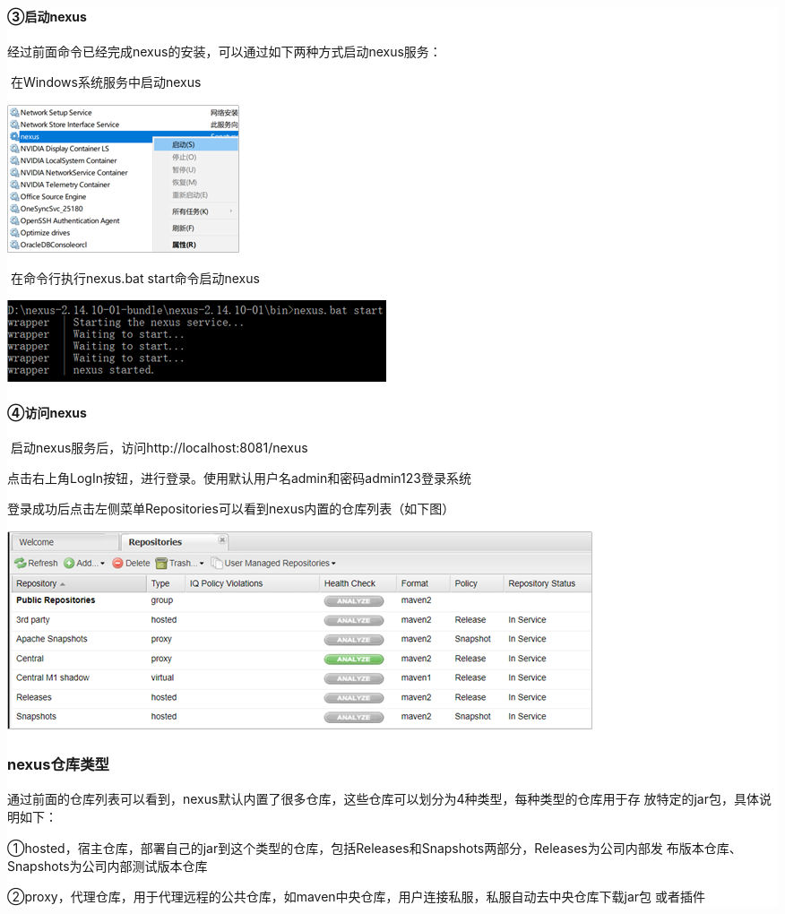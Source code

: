 #### ③启动nexus

​										经过前面命令已经完成nexus的安装，可以通过如下两种方式启动nexus服务：

​										在Windows系统服务中启动nexus

![image-20210315182657929](maven.assets/image-20210315182657929.png)

​										在命令行执行nexus.bat start命令启动nexus

![image-20210315182701239](maven.assets/image-20210315182701239.png)

#### ④访问nexus

​										启动nexus服务后，访问http://localhost:8081/nexus

​										点击右上角LogIn按钮，进行登录。使用默认用户名admin和密码admin123登录系统

​										登录成功后点击左侧菜单Repositories可以看到nexus内置的仓库列表（如下图）

![image-20210315182900057](maven.assets/image-20210315182900057.png)

### nexus仓库类型

​									通过前面的仓库列表可以看到，nexus默认内置了很多仓库，这些仓库可以划分为4种类型，每种类型的仓库用于存						放特定的jar包，具体说明如下：

​								①hosted，宿主仓库，部署自己的jar到这个类型的仓库，包括Releases和Snapshots两部分，Releases为公司内部发						布版本仓库、 Snapshots为公司内部测试版本仓库 

​								②proxy，代理仓库，用于代理远程的公共仓库，如maven中央仓库，用户连接私服，私服自动去中央仓库下载jar包						或者插件
